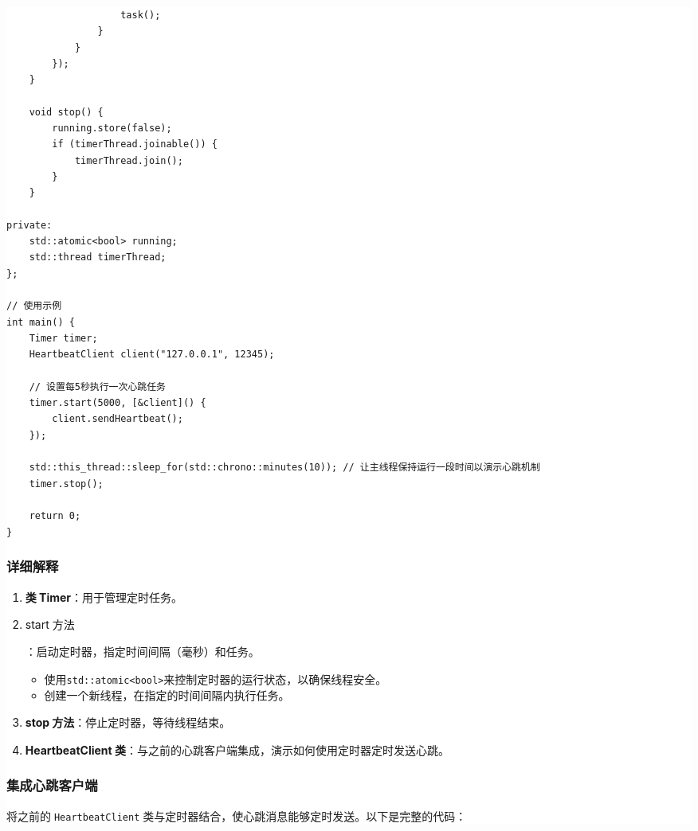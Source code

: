 ```
                    task();
                }
            }
        });
    }

    void stop() {
        running.store(false);
        if (timerThread.joinable()) {
            timerThread.join();
        }
    }

private:
    std::atomic<bool> running;
    std::thread timerThread;
};

// 使用示例
int main() {
    Timer timer;
    HeartbeatClient client("127.0.0.1", 12345);

    // 设置每5秒执行一次心跳任务
    timer.start(5000, [&client]() {
        client.sendHeartbeat();
    });

    std::this_thread::sleep_for(std::chrono::minutes(10)); // 让主线程保持运行一段时间以演示心跳机制
    timer.stop();

    return 0;
}
```

### 详细解释

1. **类 Timer**：用于管理定时任务。

2. start 方法

   ：启动定时器，指定时间间隔（毫秒）和任务。

   - 使用`std::atomic<bool>`来控制定时器的运行状态，以确保线程安全。
   - 创建一个新线程，在指定的时间间隔内执行任务。

3. **stop 方法**：停止定时器，等待线程结束。

4. **HeartbeatClient 类**：与之前的心跳客户端集成，演示如何使用定时器定时发送心跳。

### 集成心跳客户端

将之前的 `HeartbeatClient` 类与定时器结合，使心跳消息能够定时发送。以下是完整的代码：
